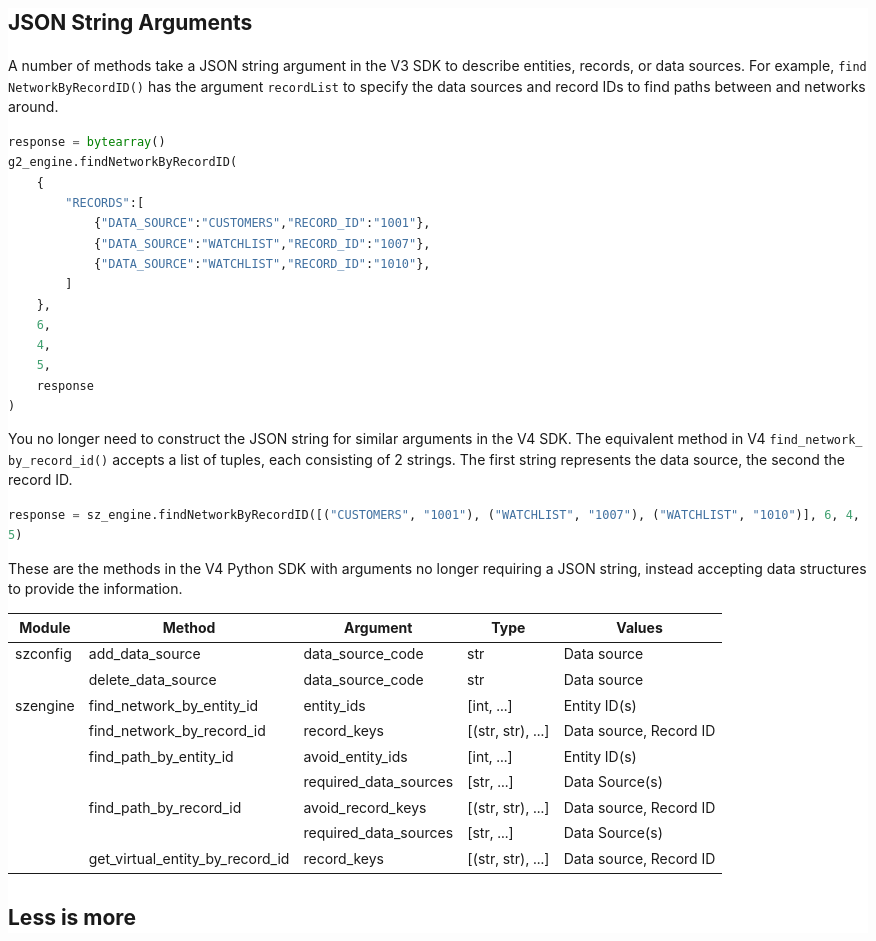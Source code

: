 ## JSON String Arguments

A number of methods take a JSON string argument in the V3 SDK to describe entities, records, or data sources. For example, `findNetworkByRecordID()` has the argument `recordList` to specify the data sources and record IDs to find paths between and networks around.

```python
response = bytearray()
g2_engine.findNetworkByRecordID(
    {
        "RECORDS":[
            {"DATA_SOURCE":"CUSTOMERS","RECORD_ID":"1001"},
            {"DATA_SOURCE":"WATCHLIST","RECORD_ID":"1007"}, 
            {"DATA_SOURCE":"WATCHLIST","RECORD_ID":"1010"},
        ]
    },
    6,
    4,
    5,
    response
)
```

You no longer need to construct the JSON string for similar arguments in the V4 SDK. The equivalent method in V4 `find_network_by_record_id()` accepts a list of tuples, each consisting of 2 strings. The first string represents the data source, the second the record ID.

```python
response = sz_engine.findNetworkByRecordID([("CUSTOMERS", "1001"), ("WATCHLIST", "1007"), ("WATCHLIST", "1010")], 6, 4, 5)
```

These are the methods in the V4 Python SDK with arguments no longer requiring a JSON string, instead accepting data structures to provide the information.

| Module | Method | Argument | Type | Values |
| ------ | ------ | -------- | ---- | ------ |
| szconfig | add_data_source | data_source_code | str | Data source |
|  | delete_data_source | data_source_code | str | Data source |
| szengine | find_network_by_entity_id | entity_ids | [int, ...] | Entity ID(s) |
|  | find_network_by_record_id | record_keys | [(str, str), ...] | Data source, Record ID |
|  | find_path_by_entity_id | avoid_entity_ids | [int, ...] | Entity ID(s) |
|  |  | required_data_sources | [str, ...] | Data Source(s) |
|  | find_path_by_record_id | avoid_record_keys | [(str, str), ...] | Data source, Record ID |
|  |  | required_data_sources | [str, ...] | Data Source(s) |
| | get_virtual_entity_by_record_id | record_keys | [(str, str), ...] | Data source, Record ID |

## Less is more


[breaking-changes]: https://senzing.com/docs/4_beta/4_0_breaking_changes/index.html